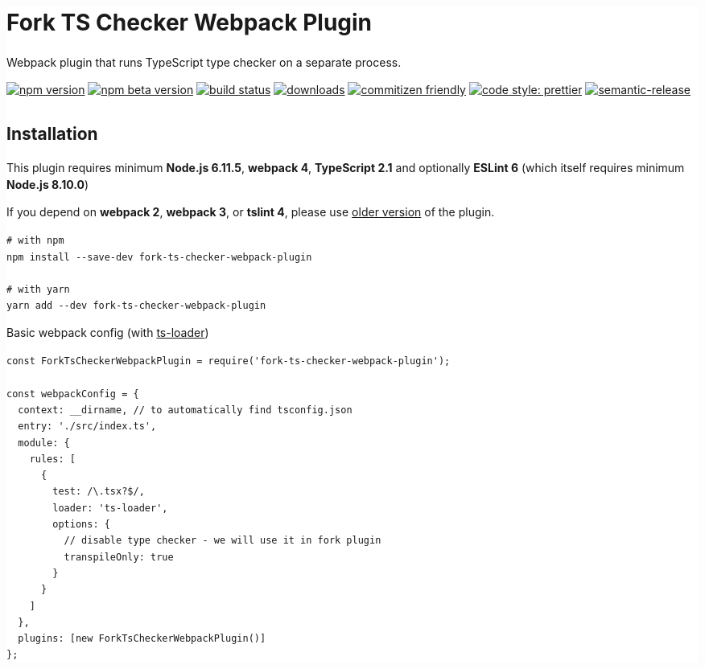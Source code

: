 Fork TS Checker Webpack Plugin
==============================

Webpack plugin that runs TypeScript type checker on a separate process.

[![npm version](https://img.shields.io/npm/v/fork-ts-checker-webpack-plugin.svg)](https://www.npmjs.com/package/fork-ts-checker-webpack-plugin) [![npm beta version](https://img.shields.io/npm/v/fork-ts-checker-webpack-plugin/beta.svg)](https://www.npmjs.com/package/fork-ts-checker-webpack-plugin) [![build status](https://github.com/TypeStrong/fork-ts-checker-webpack-plugin/workflows/CI/CD/badge.svg?branch=master&event=push)](https://github.com/TypeStrong/fork-ts-checker-webpack-plugin/actions?query=branch%3Amaster+event%3Apush) [![downloads](http://img.shields.io/npm/dm/fork-ts-checker-webpack-plugin.svg)](https://npmjs.org/package/fork-ts-checker-webpack-plugin) [![commitizen friendly](https://img.shields.io/badge/commitizen-friendly-brightgreen.svg)](http://commitizen.github.io/cz-cli/) [![code style: prettier](https://img.shields.io/badge/code_style-prettier-ff69b4.svg)](https://github.com/prettier/prettier) [![semantic-release](https://img.shields.io/badge/%20%20%F0%9F%93%A6%F0%9F%9A%80-semantic--release-e10079.svg)](https://github.com/semantic-release/semantic-release)

Installation
------------

This plugin requires minimum **Node.js 6.11.5**, **webpack 4**, **TypeScript 2.1** and optionally **ESLint 6** (which itself requires minimum **Node.js 8.10.0**)

If you depend on **webpack 2**, **webpack 3**, or **tslint 4**, please use [older version](https://github.com/TypeStrong/fork-ts-checker-webpack-plugin/tree/v3.1.1) of the plugin.

    # with npm
    npm install --save-dev fork-ts-checker-webpack-plugin

    # with yarn
    yarn add --dev fork-ts-checker-webpack-plugin

Basic webpack config (with [ts-loader](https://github.com/TypeStrong/ts-loader))

    const ForkTsCheckerWebpackPlugin = require('fork-ts-checker-webpack-plugin');

    const webpackConfig = {
      context: __dirname, // to automatically find tsconfig.json
      entry: './src/index.ts',
      module: {
        rules: [
          {
            test: /\.tsx?$/,
            loader: 'ts-loader',
            options: {
              // disable type checker - we will use it in fork plugin
              transpileOnly: true
            }
          }
        ]
      },
      plugins: [new ForkTsCheckerWebpackPlugin()]
    };

